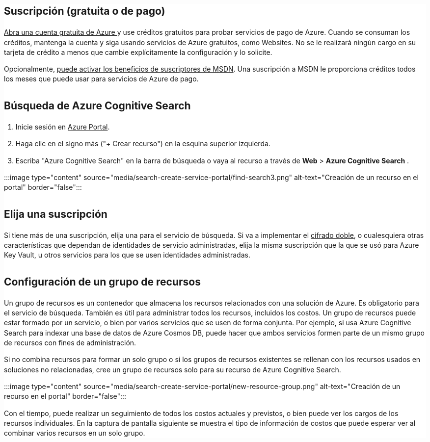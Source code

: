 ## <a name="subscribe-free-or-paid"></a>Suscripción (gratuita o de pago)

[Abra una cuenta gratuita de Azure ](https://azure.microsoft.com/pricing/free-trial/?WT.mc_id=A261C142F) y use créditos gratuitos para probar servicios de pago de Azure. Cuando se consuman los créditos, mantenga la cuenta y siga usando servicios de Azure gratuitos, como Websites. No se le realizará ningún cargo en su tarjeta de crédito a menos que cambie explícitamente la configuración y lo solicite.

Opcionalmente, [puede activar los beneficios de suscriptores de MSDN](https://azure.microsoft.com/pricing/member-offers/msdn-benefits-details/?WT.mc_id=A261C142F). Una suscripción a MSDN le proporciona créditos todos los meses que puede usar para servicios de Azure de pago. 

## <a name="find-azure-cognitive-search"></a>Búsqueda de Azure Cognitive Search

1. Inicie sesión en [Azure Portal](https://portal.azure.com/).

1. Haga clic en el signo más ("+ Crear recurso") en la esquina superior izquierda.

1. Escriba "Azure Cognitive Search" en la barra de búsqueda o vaya al recurso a través de **Web** > **Azure Cognitive Search** .

:::image type="content" source="media/search-create-service-portal/find-search3.png" alt-text="Creación de un recurso en el portal" border="false":::

## <a name="choose-a-subscription"></a>Elija una suscripción

Si tiene más de una suscripción, elija una para el servicio de búsqueda. Si va a implementar el [cifrado doble](search-security-overview.md#double-encryption), o cualesquiera otras características que dependan de identidades de servicio administradas, elija la misma suscripción que la que se usó para Azure Key Vault, u otros servicios para los que se usen identidades administradas.

## <a name="set-a-resource-group"></a>Configuración de un grupo de recursos

Un grupo de recursos es un contenedor que almacena los recursos relacionados con una solución de Azure. Es obligatorio para el servicio de búsqueda. También es útil para administrar todos los recursos, incluidos los costos. Un grupo de recursos puede estar formado por un servicio, o bien por varios servicios que se usen de forma conjunta. Por ejemplo, si usa Azure Cognitive Search para indexar una base de datos de Azure Cosmos DB, puede hacer que ambos servicios formen parte de un mismo grupo de recursos con fines de administración. 

Si no combina recursos para formar un solo grupo o si los grupos de recursos existentes se rellenan con los recursos usados en soluciones no relacionadas, cree un grupo de recursos solo para su recurso de Azure Cognitive Search. 

:::image type="content" source="media/search-create-service-portal/new-resource-group.png" alt-text="Creación de un recurso en el portal" border="false":::

Con el tiempo, puede realizar un seguimiento de todos los costos actuales y previstos, o bien puede ver los cargos de los recursos individuales. En la captura de pantalla siguiente se muestra el tipo de información de costos que puede esperar ver al combinar varios recursos en un solo grupo.
